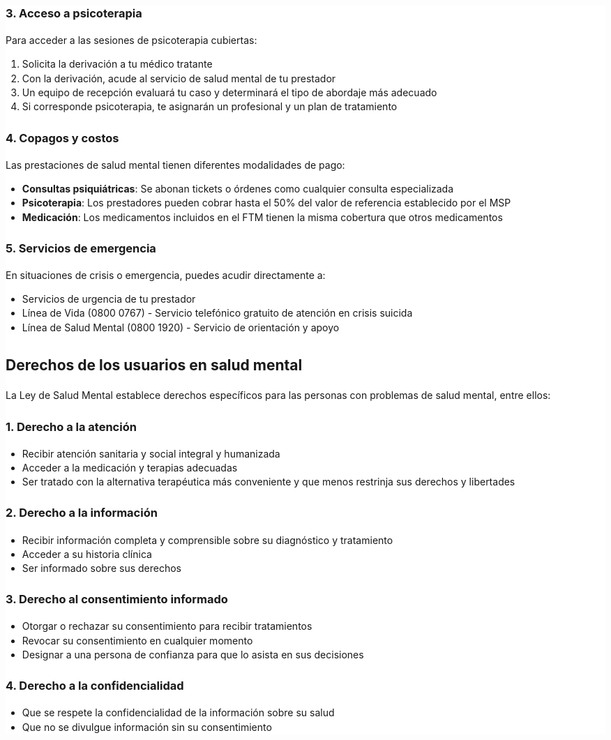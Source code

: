 ### 3. Acceso a psicoterapia

Para acceder a las sesiones de psicoterapia cubiertas:

1. Solicita la derivación a tu médico tratante
2. Con la derivación, acude al servicio de salud mental de tu prestador
3. Un equipo de recepción evaluará tu caso y determinará el tipo de abordaje más adecuado
4. Si corresponde psicoterapia, te asignarán un profesional y un plan de tratamiento

### 4. Copagos y costos

Las prestaciones de salud mental tienen diferentes modalidades de pago:

- **Consultas psiquiátricas**: Se abonan tickets o órdenes como cualquier consulta especializada
- **Psicoterapia**: Los prestadores pueden cobrar hasta el 50% del valor de referencia establecido por el MSP
- **Medicación**: Los medicamentos incluidos en el FTM tienen la misma cobertura que otros medicamentos

### 5. Servicios de emergencia

En situaciones de crisis o emergencia, puedes acudir directamente a:
- Servicios de urgencia de tu prestador
- Línea de Vida (0800 0767) - Servicio telefónico gratuito de atención en crisis suicida
- Línea de Salud Mental (0800 1920) - Servicio de orientación y apoyo

## Derechos de los usuarios en salud mental

La Ley de Salud Mental establece derechos específicos para las personas con problemas de salud mental, entre ellos:

### 1. Derecho a la atención

- Recibir atención sanitaria y social integral y humanizada
- Acceder a la medicación y terapias adecuadas
- Ser tratado con la alternativa terapéutica más conveniente y que menos restrinja sus derechos y libertades

### 2. Derecho a la información

- Recibir información completa y comprensible sobre su diagnóstico y tratamiento
- Acceder a su historia clínica
- Ser informado sobre sus derechos

### 3. Derecho al consentimiento informado

- Otorgar o rechazar su consentimiento para recibir tratamientos
- Revocar su consentimiento en cualquier momento
- Designar a una persona de confianza para que lo asista en sus decisiones

### 4. Derecho a la confidencialidad

- Que se respete la confidencialidad de la información sobre su salud
- Que no se divulgue información sin su consentimiento

